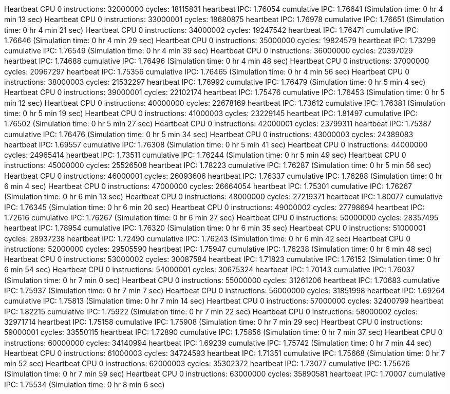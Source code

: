 Heartbeat CPU  0 instructions:   32000000 cycles:   18115831 heartbeat IPC: 1.76054 cumulative IPC: 1.76641 (Simulation time: 0 hr 4 min 13 sec) 
Heartbeat CPU  0 instructions:   33000001 cycles:   18680875 heartbeat IPC: 1.76978 cumulative IPC: 1.76651 (Simulation time: 0 hr 4 min 21 sec) 
Heartbeat CPU  0 instructions:   34000002 cycles:   19247542 heartbeat IPC: 1.76471 cumulative IPC: 1.76646 (Simulation time: 0 hr 4 min 29 sec) 
Heartbeat CPU  0 instructions:   35000000 cycles:   19824579 heartbeat IPC: 1.73299 cumulative IPC: 1.76549 (Simulation time: 0 hr 4 min 39 sec) 
Heartbeat CPU  0 instructions:   36000000 cycles:   20397029 heartbeat IPC: 1.74688 cumulative IPC: 1.76496 (Simulation time: 0 hr 4 min 48 sec) 
Heartbeat CPU  0 instructions:   37000000 cycles:   20967297 heartbeat IPC: 1.75356 cumulative IPC: 1.76465 (Simulation time: 0 hr 4 min 56 sec) 
Heartbeat CPU  0 instructions:   38000003 cycles:   21532297 heartbeat IPC: 1.76992 cumulative IPC: 1.76479 (Simulation time: 0 hr 5 min 4 sec) 
Heartbeat CPU  0 instructions:   39000001 cycles:   22102174 heartbeat IPC: 1.75476 cumulative IPC: 1.76453 (Simulation time: 0 hr 5 min 12 sec) 
Heartbeat CPU  0 instructions:   40000000 cycles:   22678169 heartbeat IPC: 1.73612 cumulative IPC: 1.76381 (Simulation time: 0 hr 5 min 19 sec) 
Heartbeat CPU  0 instructions:   41000003 cycles:   23229145 heartbeat IPC: 1.81497 cumulative IPC: 1.76502 (Simulation time: 0 hr 5 min 27 sec) 
Heartbeat CPU  0 instructions:   42000001 cycles:   23799311 heartbeat IPC: 1.75387 cumulative IPC: 1.76476 (Simulation time: 0 hr 5 min 34 sec) 
Heartbeat CPU  0 instructions:   43000003 cycles:   24389083 heartbeat IPC: 1.69557 cumulative IPC: 1.76308 (Simulation time: 0 hr 5 min 41 sec) 
Heartbeat CPU  0 instructions:   44000000 cycles:   24965414 heartbeat IPC: 1.73511 cumulative IPC: 1.76244 (Simulation time: 0 hr 5 min 49 sec) 
Heartbeat CPU  0 instructions:   45000000 cycles:   25526508 heartbeat IPC: 1.78223 cumulative IPC: 1.76287 (Simulation time: 0 hr 5 min 56 sec) 
Heartbeat CPU  0 instructions:   46000001 cycles:   26093606 heartbeat IPC: 1.76337 cumulative IPC: 1.76288 (Simulation time: 0 hr 6 min 4 sec) 
Heartbeat CPU  0 instructions:   47000000 cycles:   26664054 heartbeat IPC: 1.75301 cumulative IPC: 1.76267 (Simulation time: 0 hr 6 min 13 sec) 
Heartbeat CPU  0 instructions:   48000000 cycles:   27219371 heartbeat IPC: 1.80077 cumulative IPC: 1.76345 (Simulation time: 0 hr 6 min 20 sec) 
Heartbeat CPU  0 instructions:   49000002 cycles:   27798694 heartbeat IPC: 1.72616 cumulative IPC: 1.76267 (Simulation time: 0 hr 6 min 27 sec) 
Heartbeat CPU  0 instructions:   50000000 cycles:   28357495 heartbeat IPC: 1.78954 cumulative IPC: 1.76320 (Simulation time: 0 hr 6 min 35 sec) 
Heartbeat CPU  0 instructions:   51000001 cycles:   28937238 heartbeat IPC: 1.72490 cumulative IPC: 1.76243 (Simulation time: 0 hr 6 min 42 sec) 
Heartbeat CPU  0 instructions:   52000000 cycles:   29505590 heartbeat IPC: 1.75947 cumulative IPC: 1.76238 (Simulation time: 0 hr 6 min 48 sec) 
Heartbeat CPU  0 instructions:   53000002 cycles:   30087584 heartbeat IPC: 1.71823 cumulative IPC: 1.76152 (Simulation time: 0 hr 6 min 54 sec) 
Heartbeat CPU  0 instructions:   54000001 cycles:   30675324 heartbeat IPC: 1.70143 cumulative IPC: 1.76037 (Simulation time: 0 hr 7 min 0 sec) 
Heartbeat CPU  0 instructions:   55000000 cycles:   31261206 heartbeat IPC: 1.70683 cumulative IPC: 1.75937 (Simulation time: 0 hr 7 min 7 sec) 
Heartbeat CPU  0 instructions:   56000000 cycles:   31851998 heartbeat IPC: 1.69264 cumulative IPC: 1.75813 (Simulation time: 0 hr 7 min 14 sec) 
Heartbeat CPU  0 instructions:   57000000 cycles:   32400799 heartbeat IPC: 1.82215 cumulative IPC: 1.75922 (Simulation time: 0 hr 7 min 22 sec) 
Heartbeat CPU  0 instructions:   58000002 cycles:   32971714 heartbeat IPC: 1.75158 cumulative IPC: 1.75908 (Simulation time: 0 hr 7 min 29 sec) 
Heartbeat CPU  0 instructions:   59000001 cycles:   33550115 heartbeat IPC: 1.72890 cumulative IPC: 1.75856 (Simulation time: 0 hr 7 min 37 sec) 
Heartbeat CPU  0 instructions:   60000000 cycles:   34140994 heartbeat IPC: 1.69239 cumulative IPC: 1.75742 (Simulation time: 0 hr 7 min 44 sec) 
Heartbeat CPU  0 instructions:   61000003 cycles:   34724593 heartbeat IPC: 1.71351 cumulative IPC: 1.75668 (Simulation time: 0 hr 7 min 52 sec) 
Heartbeat CPU  0 instructions:   62000003 cycles:   35302372 heartbeat IPC: 1.73077 cumulative IPC: 1.75626 (Simulation time: 0 hr 7 min 59 sec) 
Heartbeat CPU  0 instructions:   63000000 cycles:   35890581 heartbeat IPC: 1.70007 cumulative IPC: 1.75534 (Simulation time: 0 hr 8 min 6 sec) 